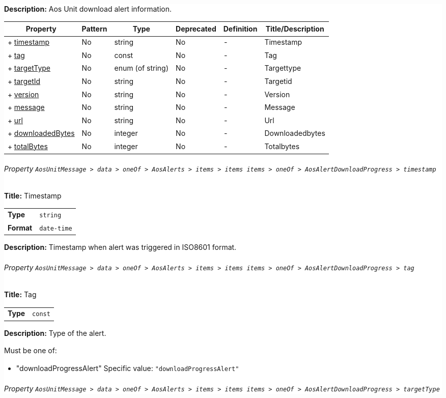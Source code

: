 **Description:** Aos Unit download alert information.

| Property                                                                  | Pattern | Type             | Deprecated | Definition | Title/Description |
| ------------------------------------------------------------------------- | ------- | ---------------- | ---------- | ---------- | ----------------- |
| + [timestamp](#data_oneOf_i0_items_items_oneOf_i2_timestamp )             | No      | string           | No         | -          | Timestamp         |
| + [tag](#data_oneOf_i0_items_items_oneOf_i2_tag )                         | No      | const            | No         | -          | Tag               |
| + [targetType](#data_oneOf_i0_items_items_oneOf_i2_targetType )           | No      | enum (of string) | No         | -          | Targettype        |
| + [targetId](#data_oneOf_i0_items_items_oneOf_i2_targetId )               | No      | string           | No         | -          | Targetid          |
| + [version](#data_oneOf_i0_items_items_oneOf_i2_version )                 | No      | string           | No         | -          | Version           |
| + [message](#data_oneOf_i0_items_items_oneOf_i2_message )                 | No      | string           | No         | -          | Message           |
| + [url](#data_oneOf_i0_items_items_oneOf_i2_url )                         | No      | string           | No         | -          | Url               |
| + [downloadedBytes](#data_oneOf_i0_items_items_oneOf_i2_downloadedBytes ) | No      | integer          | No         | -          | Downloadedbytes   |
| + [totalBytes](#data_oneOf_i0_items_items_oneOf_i2_totalBytes )           | No      | integer          | No         | -          | Totalbytes        |

###### <a name="data_oneOf_i0_items_items_oneOf_i2_timestamp"></a>Property `AosUnitMessage > data > oneOf > AosAlerts > items > items items > oneOf > AosAlertDownloadProgress > timestamp`

**Title:** Timestamp

|            |             |
| ---------- | ----------- |
| **Type**   | `string`    |
| **Format** | `date-time` |

**Description:** Timestamp when alert was triggered in ISO8601 format.

###### <a name="data_oneOf_i0_items_items_oneOf_i2_tag"></a>Property `AosUnitMessage > data > oneOf > AosAlerts > items > items items > oneOf > AosAlertDownloadProgress > tag`

**Title:** Tag

|          |         |
| -------- | ------- |
| **Type** | `const` |

**Description:** Type of the alert.

Must be one of:
* "downloadProgressAlert"
Specific value: `"downloadProgressAlert"`

###### <a name="data_oneOf_i0_items_items_oneOf_i2_targetType"></a>Property `AosUnitMessage > data > oneOf > AosAlerts > items > items items > oneOf > AosAlertDownloadProgress > targetType`
